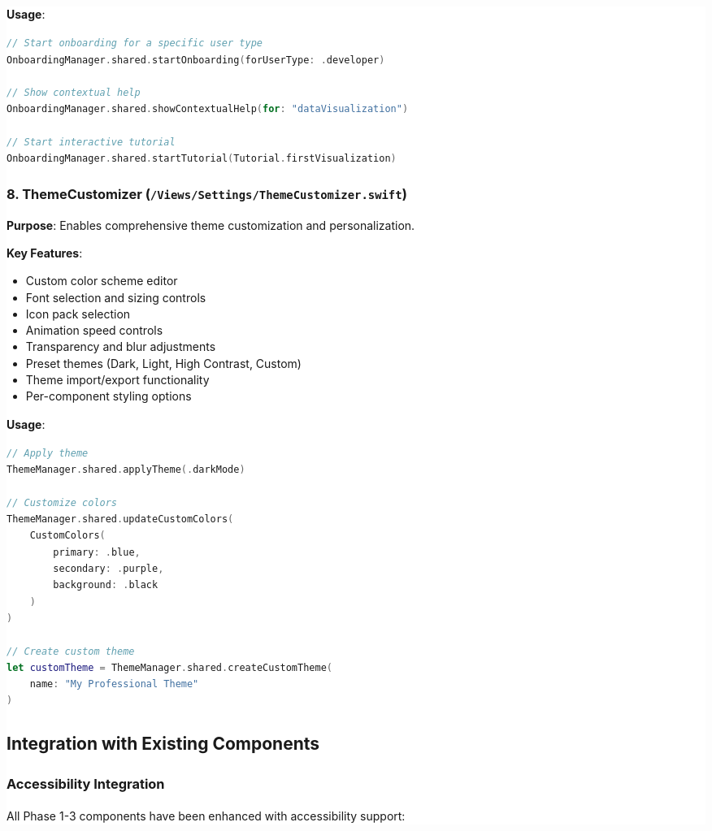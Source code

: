 **Usage**:
```swift
// Start onboarding for a specific user type
OnboardingManager.shared.startOnboarding(forUserType: .developer)

// Show contextual help
OnboardingManager.shared.showContextualHelp(for: "dataVisualization")

// Start interactive tutorial
OnboardingManager.shared.startTutorial(Tutorial.firstVisualization)
```

### 8. ThemeCustomizer (`/Views/Settings/ThemeCustomizer.swift`)

**Purpose**: Enables comprehensive theme customization and personalization.

**Key Features**:
- Custom color scheme editor
- Font selection and sizing controls
- Icon pack selection
- Animation speed controls
- Transparency and blur adjustments
- Preset themes (Dark, Light, High Contrast, Custom)
- Theme import/export functionality
- Per-component styling options

**Usage**:
```swift
// Apply theme
ThemeManager.shared.applyTheme(.darkMode)

// Customize colors
ThemeManager.shared.updateCustomColors(
    CustomColors(
        primary: .blue,
        secondary: .purple,
        background: .black
    )
)

// Create custom theme
let customTheme = ThemeManager.shared.createCustomTheme(
    name: "My Professional Theme"
)
```

## Integration with Existing Components

### Accessibility Integration

All Phase 1-3 components have been enhanced with accessibility support:
